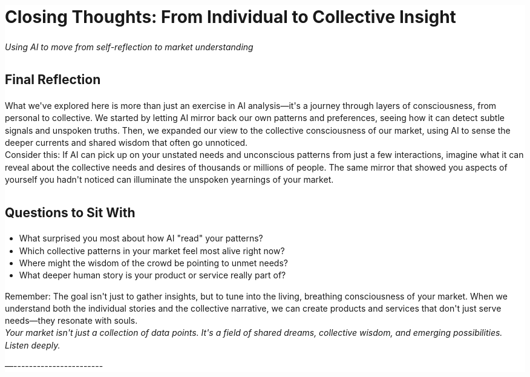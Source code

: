 # **Closing Thoughts: From Individual to Collective Insight**

*Using AI to move from self-reflection to market understanding*

## **Final Reflection**

What we've explored here is more than just an exercise in AI analysis—it's a journey through layers of consciousness, from personal to collective. We started by letting AI mirror back our own patterns and preferences, seeing how it can detect subtle signals and unspoken truths. Then, we expanded our view to the collective consciousness of our market, using AI to sense the deeper currents and shared wisdom that often go unnoticed.  
Consider this: If AI can pick up on your unstated needs and unconscious patterns from just a few interactions, imagine what it can reveal about the collective needs and desires of thousands or millions of people. The same mirror that showed you aspects of yourself you hadn't noticed can illuminate the unspoken yearnings of your market.

## **Questions to Sit With**

* What surprised you most about how AI "read" your patterns?  
* Which collective patterns in your market feel most alive right now?  
* Where might the wisdom of the crowd be pointing to unmet needs?  
* What deeper human story is your product or service really part of?

Remember: The goal isn't just to gather insights, but to tune into the living, breathing consciousness of your market. When we understand both the individual stories and the collective narrative, we can create products and services that don't just serve needs—they resonate with souls.  
*Your market isn't just a collection of data points. It's a field of shared dreams, collective wisdom, and emerging possibilities. Listen deeply.*

—-----------------------
